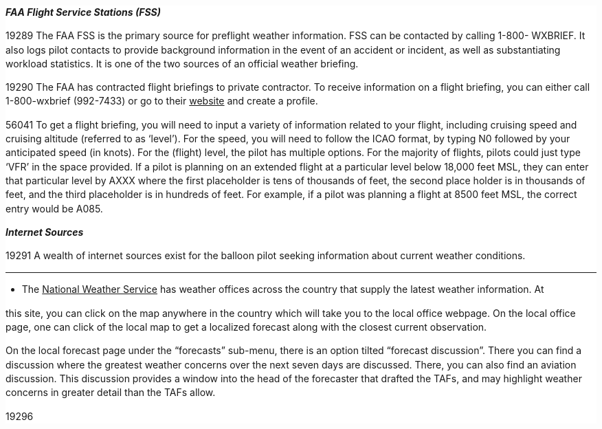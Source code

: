 **_FAA Flight Service Stations (FSS)_**

19289
The FAA FSS is the primary source for preflight weather information. FSS can be contacted by calling 1-800- WXBRIEF. It
also logs pilot contacts to provide background information in the event of an accident or incident, as well as substantiating
workload statistics. It is one of the two sources of an official weather briefing.

19290
The FAA has contracted flight briefings to private contractor. To receive information on a flight briefing, you can either
call 1-800-wxbrief (992-7433) or go to their [website](https://www.1800wxbrief.com/Website/#!/) and create a profile.

56041
To get a flight briefing, you will need to input a variety of information related to your flight, including cruising speed and
cruising altitude (referred to as ‘level’). For the speed, you will need to follow the ICAO format, by typing N0 followed
by your anticipated speed (in knots). For the (flight) level, the pilot has multiple options. For the majority of flights, pilots
could just type ‘VFR’ in the space provided. If a pilot is planning on an extended flight at a particular level below 18,000
feet MSL, they can enter that particular level by AXXX where the first placeholder is tens of thousands of feet, the second
place holder is in thousands of feet, and the third placeholder is in hundreds of feet. For example, if a pilot was planning
a flight at 8500 feet MSL, the correct entry would be A085.

**_Internet Sources_**

19291
A wealth of internet sources exist for the balloon pilot seeking information about current weather conditions.


-----

-  The [National Weather Service](https://www.weather.gov/) has weather offices across the country that supply the latest weather information. At

this site, you can click on the map anywhere in the country which will take you to the local office webpage. On the
local office page, one can click of the local map to get a localized forecast along with the closest current observation.

On the local forecast page under the “forecasts” sub-menu, there is an option tilted “forecast discussion”. There you
can find a discussion where the greatest weather concerns over the next seven days are discussed. There, you can
also find an aviation discussion. This discussion provides a window into the head of the forecaster that drafted the
TAFs, and may highlight weather concerns in greater detail than the TAFs allow.

19296
